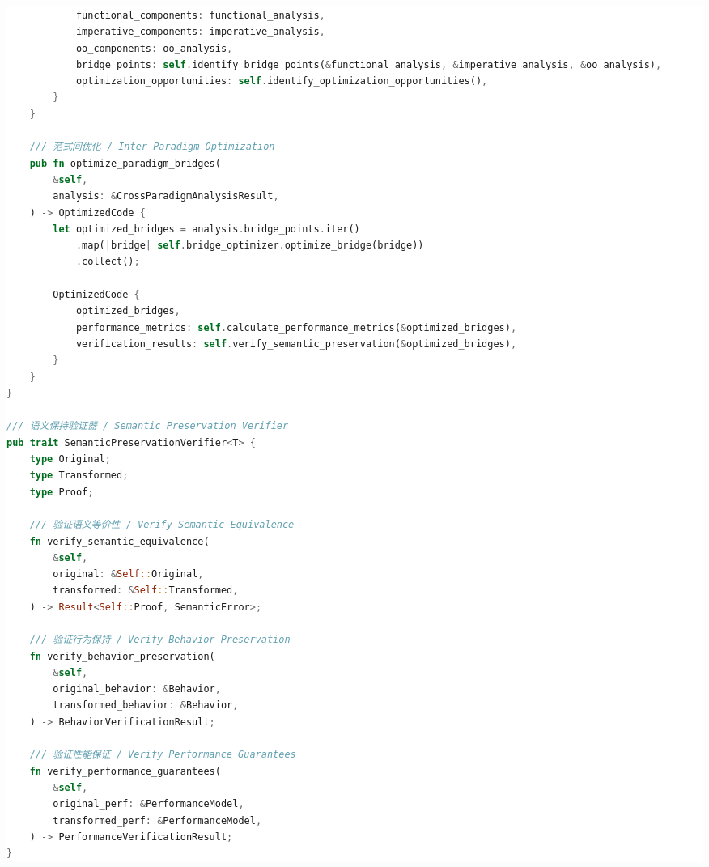 ```rust
            functional_components: functional_analysis,
            imperative_components: imperative_analysis,
            oo_components: oo_analysis,
            bridge_points: self.identify_bridge_points(&functional_analysis, &imperative_analysis, &oo_analysis),
            optimization_opportunities: self.identify_optimization_opportunities(),
        }
    }
    
    /// 范式间优化 / Inter-Paradigm Optimization
    pub fn optimize_paradigm_bridges(
        &self,
        analysis: &CrossParadigmAnalysisResult,
    ) -> OptimizedCode {
        let optimized_bridges = analysis.bridge_points.iter()
            .map(|bridge| self.bridge_optimizer.optimize_bridge(bridge))
            .collect();
        
        OptimizedCode {
            optimized_bridges,
            performance_metrics: self.calculate_performance_metrics(&optimized_bridges),
            verification_results: self.verify_semantic_preservation(&optimized_bridges),
        }
    }
}

/// 语义保持验证器 / Semantic Preservation Verifier
pub trait SemanticPreservationVerifier<T> {
    type Original;
    type Transformed;
    type Proof;
    
    /// 验证语义等价性 / Verify Semantic Equivalence
    fn verify_semantic_equivalence(
        &self,
        original: &Self::Original,
        transformed: &Self::Transformed,
    ) -> Result<Self::Proof, SemanticError>;
    
    /// 验证行为保持 / Verify Behavior Preservation
    fn verify_behavior_preservation(
        &self,
        original_behavior: &Behavior,
        transformed_behavior: &Behavior,
    ) -> BehaviorVerificationResult;
    
    /// 验证性能保证 / Verify Performance Guarantees
    fn verify_performance_guarantees(
        &self,
        original_perf: &PerformanceModel,
        transformed_perf: &PerformanceModel,
    ) -> PerformanceVerificationResult;
}
```
